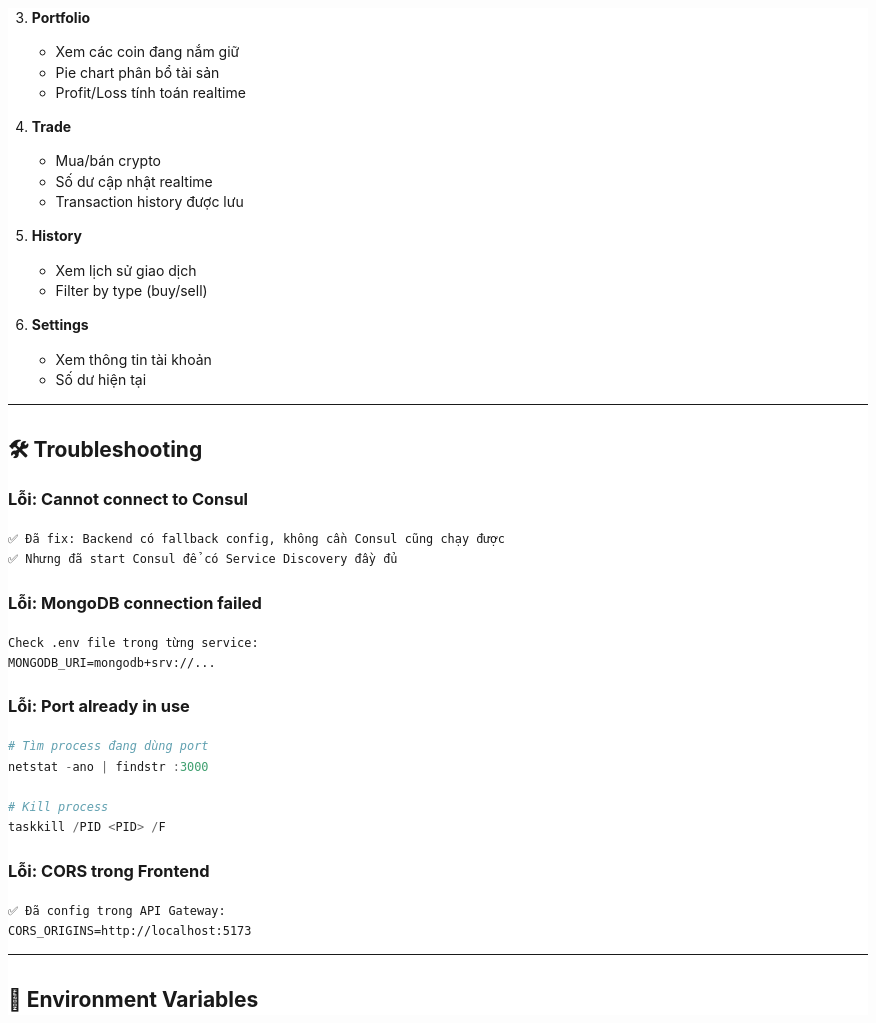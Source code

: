 3. **Portfolio**
   - Xem các coin đang nắm giữ
   - Pie chart phân bổ tài sản
   - Profit/Loss tính toán realtime

4. **Trade**
   - Mua/bán crypto
   - Số dư cập nhật realtime
   - Transaction history được lưu

5. **History**
   - Xem lịch sử giao dịch
   - Filter by type (buy/sell)

6. **Settings**
   - Xem thông tin tài khoản
   - Số dư hiện tại

---

## 🛠️ Troubleshooting

### Lỗi: Cannot connect to Consul
```
✅ Đã fix: Backend có fallback config, không cần Consul cũng chạy được
✅ Nhưng đã start Consul để có Service Discovery đầy đủ
```

### Lỗi: MongoDB connection failed
```
Check .env file trong từng service:
MONGODB_URI=mongodb+srv://...
```

### Lỗi: Port already in use
```powershell
# Tìm process đang dùng port
netstat -ano | findstr :3000

# Kill process
taskkill /PID <PID> /F
```

### Lỗi: CORS trong Frontend
```
✅ Đã config trong API Gateway:
CORS_ORIGINS=http://localhost:5173
```

---

## 📝 Environment Variables
